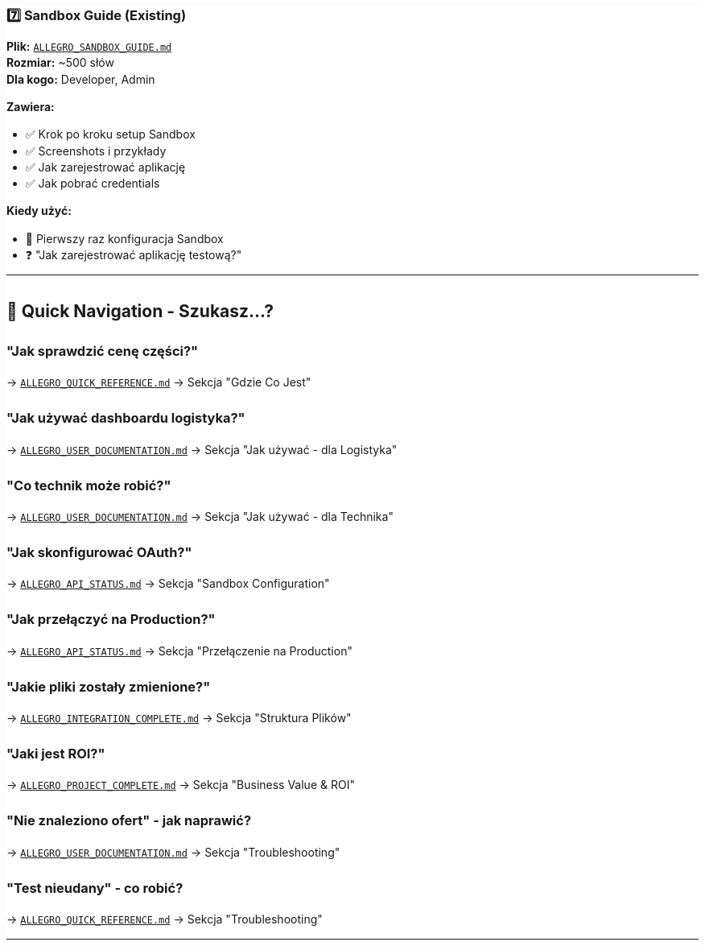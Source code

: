 
### 7️⃣ Sandbox Guide (Existing)
**Plik:** [`ALLEGRO_SANDBOX_GUIDE.md`](./ALLEGRO_SANDBOX_GUIDE.md)  
**Rozmiar:** ~500 słów  
**Dla kogo:** Developer, Admin

**Zawiera:**
- ✅ Krok po kroku setup Sandbox
- ✅ Screenshots i przykłady
- ✅ Jak zarejestrować aplikację
- ✅ Jak pobrać credentials

**Kiedy użyć:**
- 🧪 Pierwszy raz konfiguracja Sandbox
- ❓ "Jak zarejestrować aplikację testową?"

---

## 🎯 Quick Navigation - Szukasz...?

### "Jak sprawdzić cenę części?"
→ [`ALLEGRO_QUICK_REFERENCE.md`](./ALLEGRO_QUICK_REFERENCE.md) → Sekcja "Gdzie Co Jest"

### "Jak używać dashboardu logistyka?"
→ [`ALLEGRO_USER_DOCUMENTATION.md`](./ALLEGRO_USER_DOCUMENTATION.md) → Sekcja "Jak używać - dla Logistyka"

### "Co technik może robić?"
→ [`ALLEGRO_USER_DOCUMENTATION.md`](./ALLEGRO_USER_DOCUMENTATION.md) → Sekcja "Jak używać - dla Technika"

### "Jak skonfigurować OAuth?"
→ [`ALLEGRO_API_STATUS.md`](./ALLEGRO_API_STATUS.md) → Sekcja "Sandbox Configuration"

### "Jak przełączyć na Production?"
→ [`ALLEGRO_API_STATUS.md`](./ALLEGRO_API_STATUS.md) → Sekcja "Przełączenie na Production"

### "Jakie pliki zostały zmienione?"
→ [`ALLEGRO_INTEGRATION_COMPLETE.md`](./ALLEGRO_INTEGRATION_COMPLETE.md) → Sekcja "Struktura Plików"

### "Jaki jest ROI?"
→ [`ALLEGRO_PROJECT_COMPLETE.md`](./ALLEGRO_PROJECT_COMPLETE.md) → Sekcja "Business Value & ROI"

### "Nie znaleziono ofert" - jak naprawić?
→ [`ALLEGRO_USER_DOCUMENTATION.md`](./ALLEGRO_USER_DOCUMENTATION.md) → Sekcja "Troubleshooting"

### "Test nieudany" - co robić?
→ [`ALLEGRO_QUICK_REFERENCE.md`](./ALLEGRO_QUICK_REFERENCE.md) → Sekcja "Troubleshooting"

---